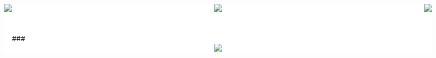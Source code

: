 ###

<h1 align="left"> </h1>

###

<div align="center">
<img height="550" align="left" src="https://github.com/AnkitUmredkar/Travel_app/assets/149374001/81b22ea5-9814-4ef2-b071-bc732b317d48"/>
<img height="550" src="https://github.com/AnkitUmredkar/Travel_app/assets/149374001/9e4acd78-c6f5-44be-8f03-e92272faa473"/>
<img height="550"  align="right" src="https://github.com/AnkitUmredkar/Travel_app/assets/149374001/3b6bf161-cb79-43bd-a1a7-0edc51d08f04"/>
</div>

###
<h1 align="left"> </h1>
###

<div align="center">
<img height="550" src="https://github.com/AnkitUmredkar/Travel_app/assets/149374001/427ea6f2-3bb9-44fd-a925-92787ef410af"/>
</div>
  
###
<h1 align="left"> </h1>

###

<div align="center">
<video height="550" src="https://github.com/AnkitUmredkar/Travel_app/assets/149374001/47f9e76e-86dc-47c5-9b08-8f8a88dfe7ff"/>
</div>

###

<h1 align="left"> </h1>

###
